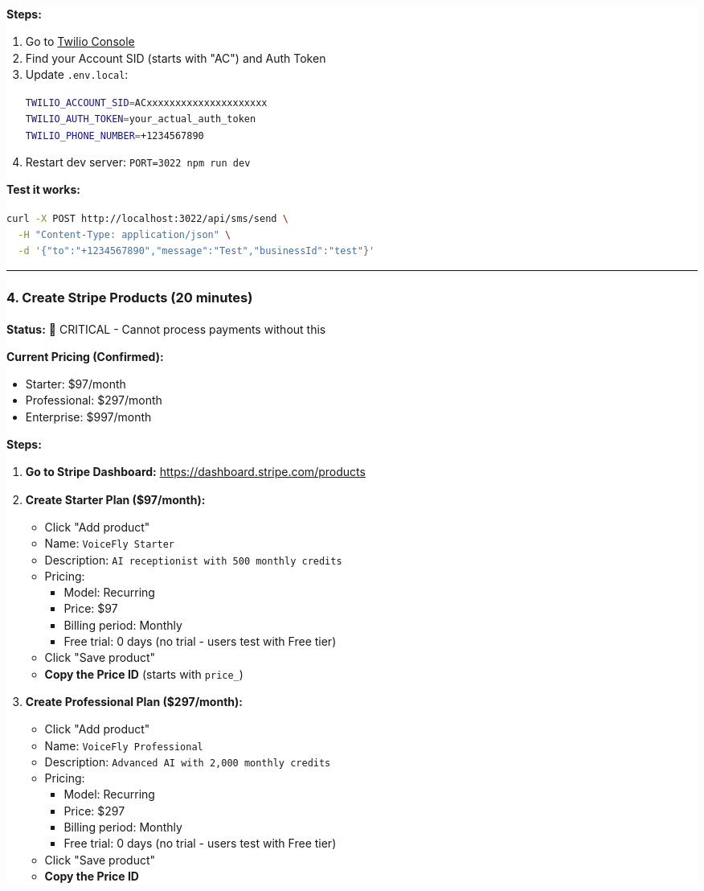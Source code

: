 **Steps:**
1. Go to [Twilio Console](https://console.twilio.com/)
2. Find your Account SID (starts with "AC") and Auth Token
3. Update `.env.local`:
   ```bash
   TWILIO_ACCOUNT_SID=ACxxxxxxxxxxxxxxxxxxxxx
   TWILIO_AUTH_TOKEN=your_actual_auth_token
   TWILIO_PHONE_NUMBER=+1234567890
   ```
4. Restart dev server: `PORT=3022 npm run dev`

**Test it works:**
```bash
curl -X POST http://localhost:3022/api/sms/send \
  -H "Content-Type: application/json" \
  -d '{"to":"+1234567890","message":"Test","businessId":"test"}'
```

---

### 4. Create Stripe Products (20 minutes)
**Status:** 🚨 CRITICAL - Cannot process payments without this

**Current Pricing (Confirmed):**
- Starter: $97/month
- Professional: $297/month
- Enterprise: $997/month

**Steps:**

1. **Go to Stripe Dashboard:** https://dashboard.stripe.com/products

2. **Create Starter Plan ($97/month):**
   - Click "Add product"
   - Name: `VoiceFly Starter`
   - Description: `AI receptionist with 500 monthly credits`
   - Pricing:
     - Model: Recurring
     - Price: $97
     - Billing period: Monthly
     - Free trial: 0 days (no trial - users test with Free tier)
   - Click "Save product"
   - **Copy the Price ID** (starts with `price_`)

3. **Create Professional Plan ($297/month):**
   - Click "Add product"
   - Name: `VoiceFly Professional`
   - Description: `Advanced AI with 2,000 monthly credits`
   - Pricing:
     - Model: Recurring
     - Price: $297
     - Billing period: Monthly
     - Free trial: 0 days (no trial - users test with Free tier)
   - Click "Save product"
   - **Copy the Price ID**
